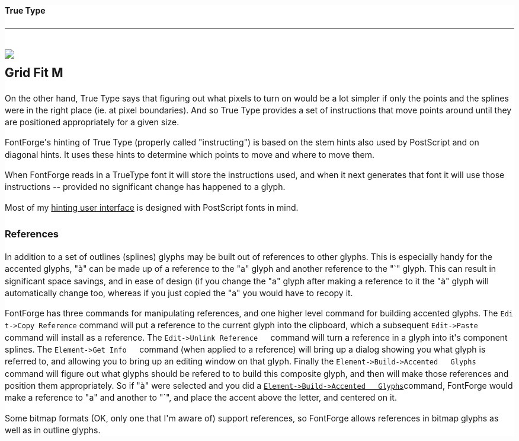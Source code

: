 #### True Type

  --------------------
  ![](img/GridFitM.png)\
   Grid Fit M
  --------------------

On the other hand, True Type says that figuring out what pixels to turn
on would be a lot simpler if only the points and the splines were in the
right place (ie. at pixel boundaries). And so True Type provides a set
of instructions that move points around until they are positioned
appropriately for a given size.

FontForge's hinting of True Type (properly called "instructing") is
based on the stem hints also used by PostScript and on diagonal hints.
It uses these hints to determine which points to move and where to move
them.

When FontForge reads in a TrueType font it will store the instructions
used, and when it next generates that font it will use those
instructions -- provided no significant change has happened to a glyph.

Most of my [hinting user interface](hinting.html) is designed with
PostScript fonts in mind.

### References

In addition to a set of outlines (splines) glyphs may be built out of
references to other glyphs. This is especially handy for the accented
glyphs, "à" can be made up of a reference to the "a" glyph and another
reference to the "\`" glyph. This can result in significant space
savings, and in ease of design (if you change the "a" glyph after making
a reference to it the "à" glyph will automatically change too, whereas
if you just copied the "a" you would have to recopy it.

FontForge has three commands for manipulating references, and one higher
level command for building accented glyphs. The `Edit->Copy Reference`
command will put a reference to the current glyph into the clipboard,
which a subsequent `Edit->Paste` command will install as a reference.
The `Edit->Unlink Reference   `command will turn a reference in a glyph
into it's component splines. The `Element->Get Info   `command (when
applied to a reference) will bring up a dialog showing you what glyph is
referred to, and allowing you to bring up an editing window on that
glyph. Finally the `Element->Build->Accented   Glyphs` command will
figure out what glyphs should be refered to to build this composite
glyph, and then will make those references and position them
appropriately. So if "à" were selected and you did a
[`Element->Build->Accented   Glyphs`](elementmenu.html#Accented)command,
FontForge would make a reference to "a" and another to "\`", and place
the accent above the letter, and centered on it.

Some bitmap formats (OK, only one that I'm aware of) support references,
so FontForge allows references in bitmap glyphs as well as in outline
glyphs.
